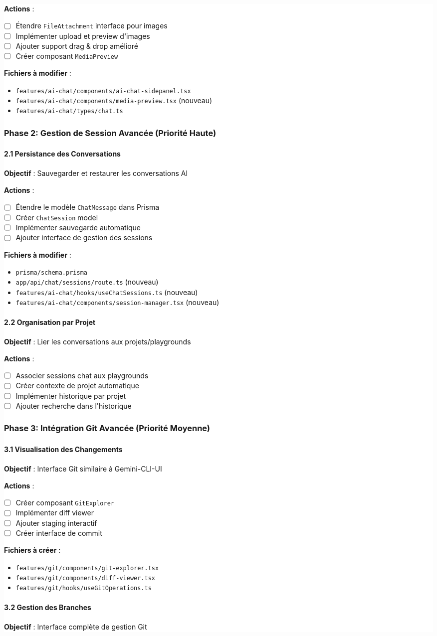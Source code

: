 **Actions** :
- [ ] Étendre `FileAttachment` interface pour images
- [ ] Implémenter upload et preview d'images
- [ ] Ajouter support drag & drop amélioré
- [ ] Créer composant `MediaPreview`

**Fichiers à modifier** :
- `features/ai-chat/components/ai-chat-sidepanel.tsx`
- `features/ai-chat/components/media-preview.tsx` (nouveau)
- `features/ai-chat/types/chat.ts`

### Phase 2: Gestion de Session Avancée (Priorité Haute)

#### 2.1 Persistance des Conversations
**Objectif** : Sauvegarder et restaurer les conversations AI

**Actions** :
- [ ] Étendre le modèle `ChatMessage` dans Prisma
- [ ] Créer `ChatSession` model
- [ ] Implémenter sauvegarde automatique
- [ ] Ajouter interface de gestion des sessions

**Fichiers à modifier** :
- `prisma/schema.prisma`
- `app/api/chat/sessions/route.ts` (nouveau)
- `features/ai-chat/hooks/useChatSessions.ts` (nouveau)
- `features/ai-chat/components/session-manager.tsx` (nouveau)

#### 2.2 Organisation par Projet
**Objectif** : Lier les conversations aux projets/playgrounds

**Actions** :
- [ ] Associer sessions chat aux playgrounds
- [ ] Créer contexte de projet automatique
- [ ] Implémenter historique par projet
- [ ] Ajouter recherche dans l'historique

### Phase 3: Intégration Git Avancée (Priorité Moyenne)

#### 3.1 Visualisation des Changements
**Objectif** : Interface Git similaire à Gemini-CLI-UI

**Actions** :
- [ ] Créer composant `GitExplorer`
- [ ] Implémenter diff viewer
- [ ] Ajouter staging interactif
- [ ] Créer interface de commit

**Fichiers à créer** :
- `features/git/components/git-explorer.tsx`
- `features/git/components/diff-viewer.tsx`
- `features/git/hooks/useGitOperations.ts`

#### 3.2 Gestion des Branches
**Objectif** : Interface complète de gestion Git
